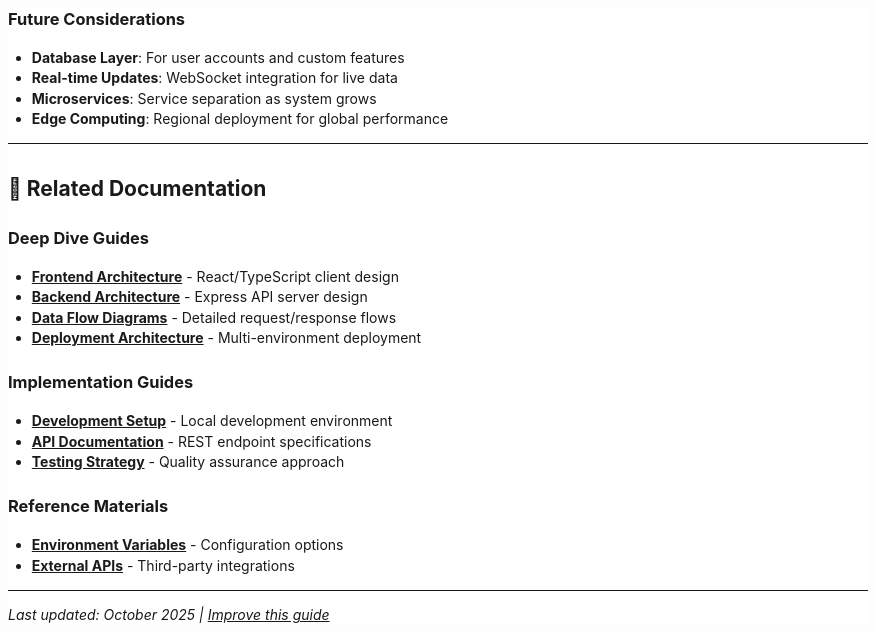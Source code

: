 ### Future Considerations

- **Database Layer**: For user accounts and custom features
- **Real-time Updates**: WebSocket integration for live data
- **Microservices**: Service separation as system grows
- **Edge Computing**: Regional deployment for global performance

---

## 🔗 Related Documentation

### Deep Dive Guides
- [**Frontend Architecture**](frontend.md) - React/TypeScript client design
- [**Backend Architecture**](backend.md) - Express API server design  
- [**Data Flow Diagrams**](data-flow.md) - Detailed request/response flows
- [**Deployment Architecture**](deployment.md) - Multi-environment deployment

### Implementation Guides  
- [**Development Setup**](../development/README.md) - Local development environment
- [**API Documentation**](../api/README.md) - REST endpoint specifications
- [**Testing Strategy**](../development/testing.md) - Quality assurance approach

### Reference Materials
- [**Environment Variables**](../reference/environment-variables.md) - Configuration options
- [**External APIs**](../reference/external-apis.md) - Third-party integrations

---

*Last updated: October 2025 | [Improve this guide](https://github.com/KvCG/sc2crpage/edit/dev/docs/architecture/README.md)*